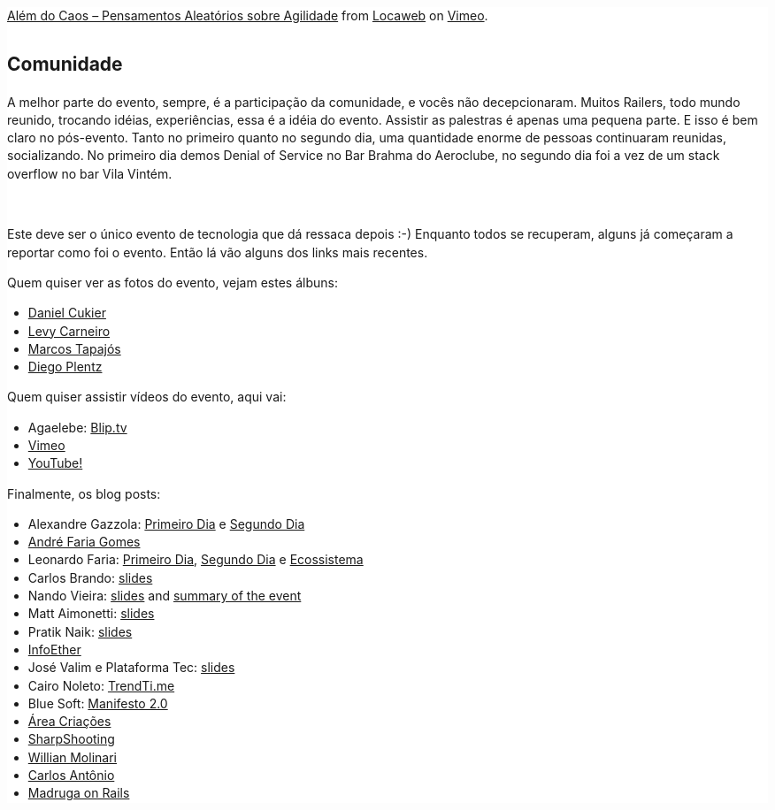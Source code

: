   </object></p>
<p><a href="https://vimeo.com/7099091">Além do Caos – Pensamentos Aleatórios sobre Agilidade</a> from <a href="https://vimeo.com/locaweb">Locaweb</a> on <a href="https://vimeo.com">Vimeo</a>.</p>
<p></p>
<h2>Comunidade</h2>
<p>A melhor parte do evento, sempre, é a participação da comunidade, e vocês não decepcionaram. Muitos Railers, todo mundo reunido, trocando idéias, experiências, essa é a idéia do evento. Assistir as palestras é apenas uma pequena parte. E isso é bem claro no pós-evento. Tanto no primeiro quanto no segundo dia, uma quantidade enorme de pessoas continuaram reunidas, socializando. No primeiro dia demos Denial of Service no Bar Brahma do Aeroclube, no segundo dia foi a vez de um stack overflow no bar Vila Vintém.</p>
<p style="text-align: center"><img src="https://s3.amazonaws.com/akitaonrails/assets/2009/10/17/4013422197_f5cd323c1f_original.jpg" srcset="https://s3.amazonaws.com/akitaonrails/assets/2009/10/17/4013422197_f5cd323c1f_original.jpg 2x" alt=""></p>
<p>Este deve ser o único evento de tecnologia que dá ressaca depois :-) Enquanto todos se recuperam, alguns já começaram a reportar como foi o evento. Então lá vão alguns dos links mais recentes.</p>
<p>Quem quiser ver as fotos do evento, vejam estes álbuns:</p>
<ul>
  <li><a href="https://www.flickr.com/photos/danicuki/sets/72157622452350763/">Daniel Cukier</a></li>
  <li><a href="https://www.flickr.com/photos/levycarneiro/sets/72157622594891438/">Levy Carneiro</a></li>
  <li><a href="https://galeria.tapajos.me/fotos/72157622604025186/1">Marcos Tapajós</a></li>
  <li><a href="https://www.flickr.com/photos/plentz/sets/72157622607530412/">Diego Plentz</a></li>
</ul>
<p>Quem quiser assistir vídeos do evento, aqui vai:</p>
<ul>
  <li>Agaelebe: <a href="https://agaelebe.blip.tv/">Blip.tv</a></li>
  <li><a href="https://vimeo.com/tag:railssummit">Vimeo</a></li>
  <li><a href="https://www.youtube.com/results?search_type=videos&amp;search_query=railssummit+2009&amp;search_sort=video_date_uploaded">YouTube!</a></li>
</ul>
<p>Finalmente, os blog posts:</p>
<ul>
  <li>Alexandre Gazzola: <a href="https://alexandregazola.wordpress.com/2009/10/14/rails-summit-latin-america-summary-of-the-first-day/">Primeiro Dia</a> e <a href="https://alexandregazola.wordpress.com/2009/10/17/rails-summit-latin-america-summary-of-the-second-day/">Segundo Dia</a></li>
  <li><a href="https://andrefaria.com/2009/10/15/rails-summit-2009-chad-fowler/">André Faria Gomes</a></li>
  <li>Leonardo Faria: <a href="https://leonardofaria.net/2009/10/13/rails-summit-resumo-do-primeiro-dia/">Primeiro Dia</a>, <a href="https://leonardofaria.net/2009/10/14/rails-summit-resumo-do-segundo-dia/">Segundo Dia</a> e <a href="https://leonardofaria.net/2009/10/15/o-ecossistema-rails/">Ecossistema</a></li>
  <li>Carlos Brando: <a href="https://www.nomedojogo.com/2009/10/13/os-slides-da-minha-apresentacao-no-rails-summit-latin-america-2009/">slides</a></li>
  <li>Nando Vieira: <a href="https://simplesideias.com.br/rails-summit-o-que-mudou-no-ruby-1-9/">slides</a> and <a href="https://merbist.com/2009/10/23/railssummit-2009/">summary of the event</a></li>
  <li>Matt Aimonetti: <a href="https://www.slideshare.net/mattetti/future-of-ruby-and-rails-2223913">slides</a></li>
  <li>Pratik Naik: <a href="https://www.railsfire.com/article/railssummit-slides">slides</a></li>
  <li><a href="https://infoether.com/articles/mark/keynoting-at-rails-summit-latin-america-brazil">InfoEther</a></li>
  <li>José Valim e Plataforma Tec: <a href="https://feedproxy.google.com/~r/PlataformaBlog/~3/xTvItvrfC18/">slides</a></li>
  <li>Cairo Noleto: <a href="https://caironoleto.com/2009/10/16/rails-summit-2009-e-o-lancamento-do-trendti-me/">TrendTi.me</a></li>
  <li>Blue Soft: <a href="https://bluesoft.wordpress.com/2009/10/15/manifesto-2-0-por-alexandre-gomes-no-rails-summit-2009/">Manifesto 2.0</a></li>
  <li><a href="https://blog.areacriacoes.com.br/2009/10/15/rails-summit">Área Criações</a></li>
  <li><a href="https://sharpshooting.com.br/2009/10/13/rails-summit-latin-america-2009/">SharpShooting</a></li>
  <li><a href="https://pothix.com/blog/events/rails-summit-2009">Willian Molinari</a></li>
  <li><a href="https://carlosantoniodasilva.wordpress.com/2009/10/19/rails-summit-latin-america-2009/">Carlos Antônio</a></li>
  <li><a href="https://www.madrugaonrails.com.br/2009/10/18/rails-summit-simplesmente-Otimo">Madruga on Rails</a></li>